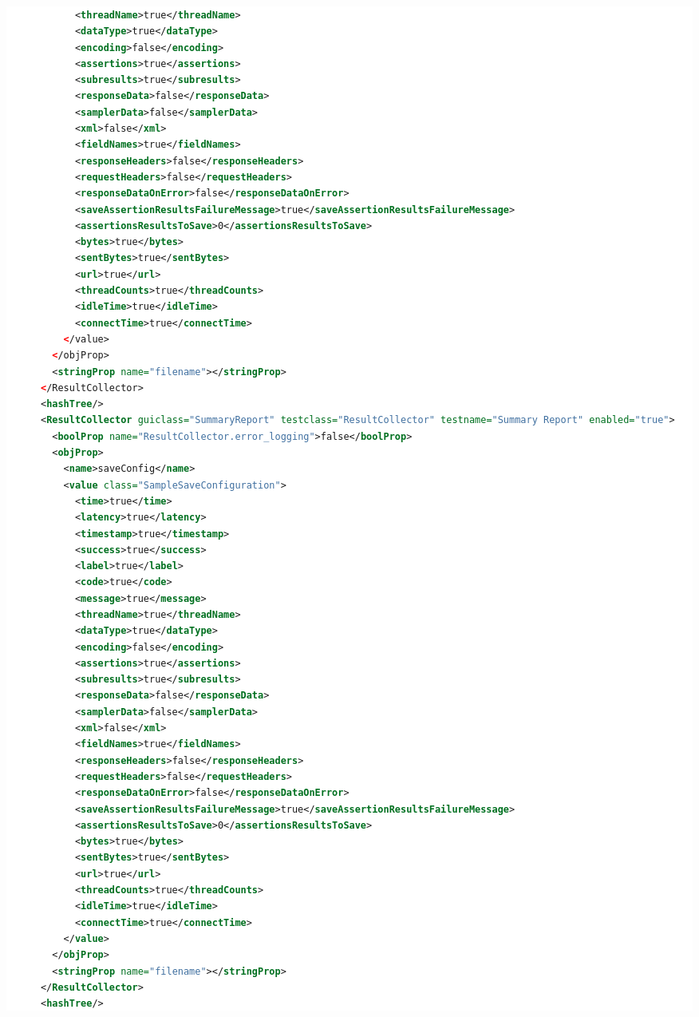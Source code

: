 ```xml
            <threadName>true</threadName>
            <dataType>true</dataType>
            <encoding>false</encoding>
            <assertions>true</assertions>
            <subresults>true</subresults>
            <responseData>false</responseData>
            <samplerData>false</samplerData>
            <xml>false</xml>
            <fieldNames>true</fieldNames>
            <responseHeaders>false</responseHeaders>
            <requestHeaders>false</requestHeaders>
            <responseDataOnError>false</responseDataOnError>
            <saveAssertionResultsFailureMessage>true</saveAssertionResultsFailureMessage>
            <assertionsResultsToSave>0</assertionsResultsToSave>
            <bytes>true</bytes>
            <sentBytes>true</sentBytes>
            <url>true</url>
            <threadCounts>true</threadCounts>
            <idleTime>true</idleTime>
            <connectTime>true</connectTime>
          </value>
        </objProp>
        <stringProp name="filename"></stringProp>
      </ResultCollector>
      <hashTree/>
      <ResultCollector guiclass="SummaryReport" testclass="ResultCollector" testname="Summary Report" enabled="true">
        <boolProp name="ResultCollector.error_logging">false</boolProp>
        <objProp>
          <name>saveConfig</name>
          <value class="SampleSaveConfiguration">
            <time>true</time>
            <latency>true</latency>
            <timestamp>true</timestamp>
            <success>true</success>
            <label>true</label>
            <code>true</code>
            <message>true</message>
            <threadName>true</threadName>
            <dataType>true</dataType>
            <encoding>false</encoding>
            <assertions>true</assertions>
            <subresults>true</subresults>
            <responseData>false</responseData>
            <samplerData>false</samplerData>
            <xml>false</xml>
            <fieldNames>true</fieldNames>
            <responseHeaders>false</responseHeaders>
            <requestHeaders>false</requestHeaders>
            <responseDataOnError>false</responseDataOnError>
            <saveAssertionResultsFailureMessage>true</saveAssertionResultsFailureMessage>
            <assertionsResultsToSave>0</assertionsResultsToSave>
            <bytes>true</bytes>
            <sentBytes>true</sentBytes>
            <url>true</url>
            <threadCounts>true</threadCounts>
            <idleTime>true</idleTime>
            <connectTime>true</connectTime>
          </value>
        </objProp>
        <stringProp name="filename"></stringProp>
      </ResultCollector>
      <hashTree/>
```